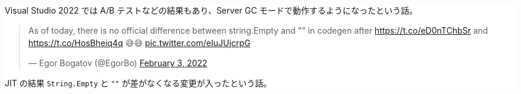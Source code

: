 Visual Studio 2022 では A/B テストなどの結果もあり、Server GC モードで動作するようになったという話。



<blockquote class="twitter-tweet"><p lang="en" dir="ltr">As of today, there is no official difference between string.Empty and &quot;&quot; in codegen after <a href="https://t.co/eD0nTChbSr">https://t.co/eD0nTChbSr</a> and <a href="https://t.co/HosBheiq4q">https://t.co/HosBheiq4q</a> 😅😅 <a href="https://t.co/eIuJUjcrpG">pic.twitter.com/eIuJUjcrpG</a></p>&mdash; Egor Bogatov (@EgorBo) <a href="https://twitter.com/EgorBo/status/1489211096187777024?ref_src=twsrc%5Etfw">February 3, 2022</a></blockquote>
<script async src="https://platform.twitter.com/widgets.js" charset="utf-8"></script>

JIT の結果 `String.Empty` と `""` が差がなくなる変更が入ったという話。